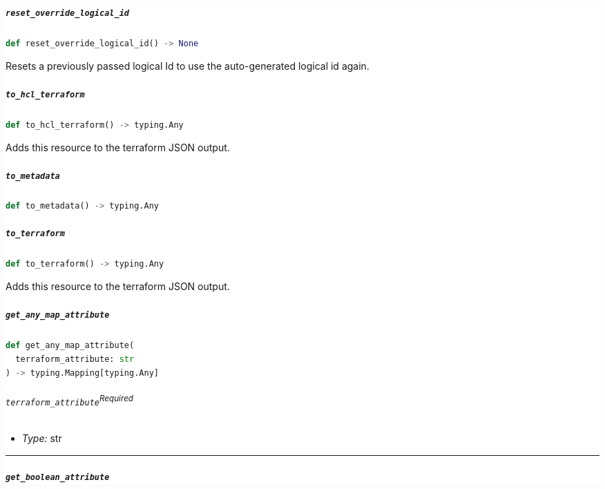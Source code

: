 
##### `reset_override_logical_id` <a name="reset_override_logical_id" id="@cdktf/provider-newrelic.dataNewrelicAlertPolicy.DataNewrelicAlertPolicy.resetOverrideLogicalId"></a>

```python
def reset_override_logical_id() -> None
```

Resets a previously passed logical Id to use the auto-generated logical id again.

##### `to_hcl_terraform` <a name="to_hcl_terraform" id="@cdktf/provider-newrelic.dataNewrelicAlertPolicy.DataNewrelicAlertPolicy.toHclTerraform"></a>

```python
def to_hcl_terraform() -> typing.Any
```

Adds this resource to the terraform JSON output.

##### `to_metadata` <a name="to_metadata" id="@cdktf/provider-newrelic.dataNewrelicAlertPolicy.DataNewrelicAlertPolicy.toMetadata"></a>

```python
def to_metadata() -> typing.Any
```

##### `to_terraform` <a name="to_terraform" id="@cdktf/provider-newrelic.dataNewrelicAlertPolicy.DataNewrelicAlertPolicy.toTerraform"></a>

```python
def to_terraform() -> typing.Any
```

Adds this resource to the terraform JSON output.

##### `get_any_map_attribute` <a name="get_any_map_attribute" id="@cdktf/provider-newrelic.dataNewrelicAlertPolicy.DataNewrelicAlertPolicy.getAnyMapAttribute"></a>

```python
def get_any_map_attribute(
  terraform_attribute: str
) -> typing.Mapping[typing.Any]
```

###### `terraform_attribute`<sup>Required</sup> <a name="terraform_attribute" id="@cdktf/provider-newrelic.dataNewrelicAlertPolicy.DataNewrelicAlertPolicy.getAnyMapAttribute.parameter.terraformAttribute"></a>

- *Type:* str

---

##### `get_boolean_attribute` <a name="get_boolean_attribute" id="@cdktf/provider-newrelic.dataNewrelicAlertPolicy.DataNewrelicAlertPolicy.getBooleanAttribute"></a>
